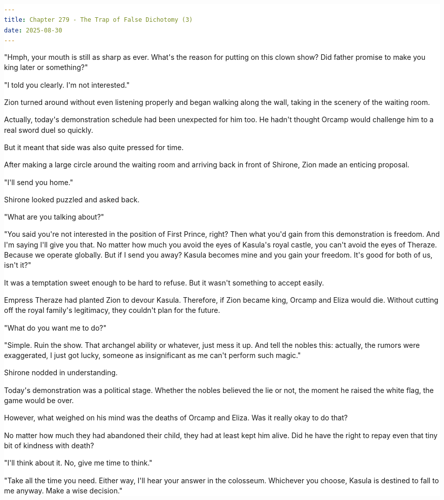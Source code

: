 ```yaml
---
title: Chapter 279 - The Trap of False Dichotomy (3)
date: 2025-08-30
---
```


"Hmph, your mouth is still as sharp as ever. What's the reason for putting on this clown show? Did father promise to make you king later or something?"

"I told you clearly. I'm not interested."

Zion turned around without even listening properly and began walking along the wall, taking in the scenery of the waiting room.

Actually, today's demonstration schedule had been unexpected for him too. He hadn't thought Orcamp would challenge him to a real sword duel so quickly.

But it meant that side was also quite pressed for time.

After making a large circle around the waiting room and arriving back in front of Shirone, Zion made an enticing proposal.

"I'll send you home."

Shirone looked puzzled and asked back.

"What are you talking about?"

"You said you're not interested in the position of First Prince, right? Then what you'd gain from this demonstration is freedom. And I'm saying I'll give you that. No matter how much you avoid the eyes of Kasula's royal castle, you can't avoid the eyes of Theraze. Because we operate globally. But if I send you away? Kasula becomes mine and you gain your freedom. It's good for both of us, isn't it?"

It was a temptation sweet enough to be hard to refuse. But it wasn't something to accept easily.

Empress Theraze had planted Zion to devour Kasula. Therefore, if Zion became king, Orcamp and Eliza would die. Without cutting off the royal family's legitimacy, they couldn't plan for the future.

"What do you want me to do?"

"Simple. Ruin the show. That archangel ability or whatever, just mess it up. And tell the nobles this: actually, the rumors were exaggerated, I just got lucky, someone as insignificant as me can't perform such magic."

Shirone nodded in understanding.

Today's demonstration was a political stage. Whether the nobles believed the lie or not, the moment he raised the white flag, the game would be over.

However, what weighed on his mind was the deaths of Orcamp and Eliza. Was it really okay to do that?

No matter how much they had abandoned their child, they had at least kept him alive. Did he have the right to repay even that tiny bit of kindness with death?

"I'll think about it. No, give me time to think."

"Take all the time you need. Either way, I'll hear your answer in the colosseum. Whichever you choose, Kasula is destined to fall to me anyway. Make a wise decision."
